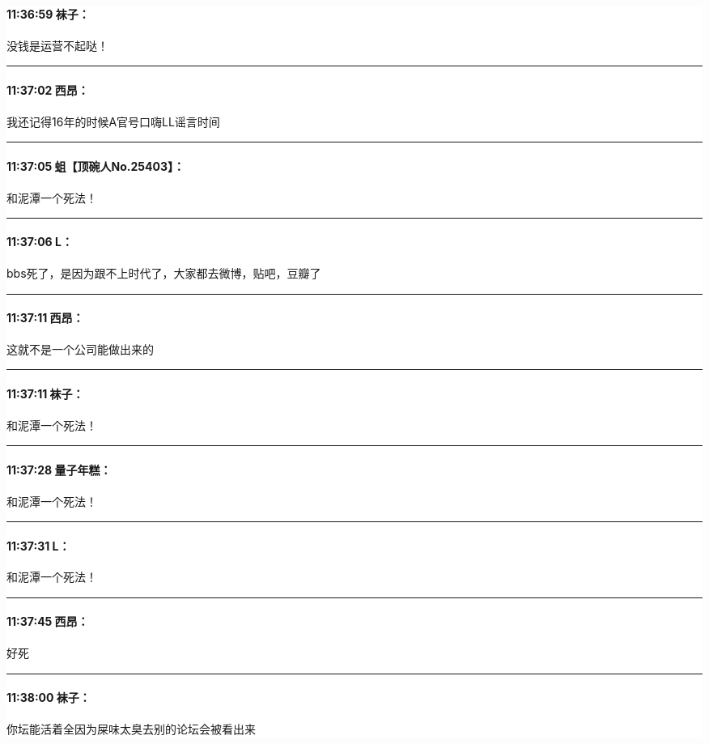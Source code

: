 #### 11:36:59  袜子：

没钱是运营不起哒！

*****

#### 11:37:02  西昂：

我还记得16年的时候A官号口嗨LL谣言时间

*****

#### 11:37:05  蛆【顶碗人No.25403】：

和泥潭一个死法！

*****

#### 11:37:06  L：

bbs死了，是因为跟不上时代了，大家都去微博，贴吧，豆瓣了

*****

#### 11:37:11  西昂：

这就不是一个公司能做出来的

*****

#### 11:37:11  袜子：

和泥潭一个死法！

*****

#### 11:37:28  量子年糕：

和泥潭一个死法！

*****

#### 11:37:31  L：

和泥潭一个死法！

*****

#### 11:37:45  西昂：

好死

*****

#### 11:38:00  袜子：

你坛能活着全因为屎味太臭去别的论坛会被看出来
